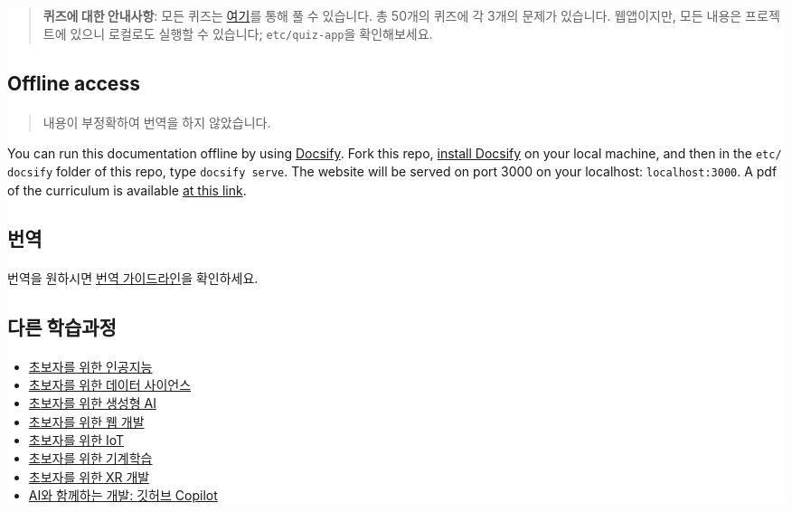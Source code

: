 > **퀴즈에 대한 안내사항**: 모든 퀴즈는 [여기](https://red-field-0a6ddfd03.1.azurestaticapps.net/)를 통해 풀 수 있습니다. 총 50개의 퀴즈에 각 3개의 문제가 있습니다. 웹앱이지만, 모든 내용은 프로젝트에 있으니 로컬로도 실행할 수 있습니다; `etc/quiz-app`을 확인해보세요. 

## Offline access

> 내용이 부정확하여 번역을 하지 않았습니다.

You can run this documentation offline by using [Docsify](https://docsify.js.org/#/). Fork this repo, [install Docsify](https://docsify.js.org/#/quickstart) on your local machine, and then in the `etc/docsify` folder of this repo, type `docsify serve`. The website will be served on port 3000 on your localhost: `localhost:3000`. A pdf of the curriculum is available [at this link](/etc/pdf/readme.pdf).

## 번역

번역을 원하시면 [번역 가이드라인](etc/TRANSLATIONS.md)을 확인하세요. 

## 다른 학습과정

- [초보자를 위한 인공지능](https://aka.ms/ai-beginners)
- [초보자를 위한 데이터 사이언스](https://aka.ms/datascience-beginners)
- [초보자를 위한 생성형 AI](https://aka.ms/genai-beginners)
- [초보자를 위한 웹 개발](https://aka.ms/webdev-beginners)
- [초보자를 위한 IoT](https://aka.ms/iot-beginners)
- [초보자를 위한 기계학습](https://aka.ms/ml-beginners)
- [초보자를 위한 XR 개발](https://aka.ms/xr-dev-for-beginners)
- [AI와 함께하는 개발: 깃허브 Copilot](https://aka.ms/GitHubCopilotAI)
